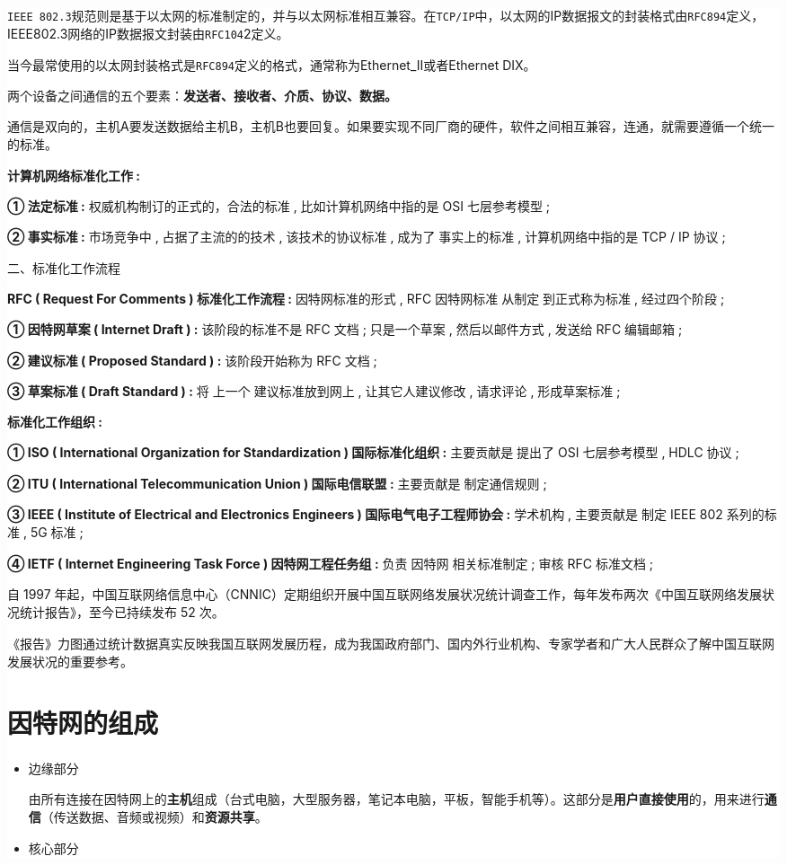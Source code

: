 


`IEEE 802.3`规范则是基于以太网的标准制定的，并与以太网标准相互兼容。在`TCP/IP`中，以太网的IP数据报文的封装格式由`RFC894`定义，IEEE802.3网络的IP数据报文封装由`RFC104`2定义。

当今最常使用的以太网封装格式是`RFC894`定义的格式，通常称为Ethernet_II或者Ethernet DIX。



两个设备之间通信的五个要素：**发送者、接收者、介质、协议、数据。**

通信是双向的，主机A要发送数据给主机B，主机B也要回复。如果要实现不同厂商的硬件，软件之间相互兼容，连通，就需要遵循一个统一的标准。

  

  



**计算机网络标准化工作 :**

**① 法定标准 :** 权威机构制订的正式的，合法的标准 , 比如计算机网络中指的是 OSI 七层参考模型 ;

**② 事实标准 :** 市场竞争中 , 占据了主流的的技术 , 该技术的协议标准 , 成为了 事实上的标准 , 计算机网络中指的是 TCP / IP 协议 ;

二、标准化工作流程

**RFC ( Request For Comments ) 标准化工作流程 :** 因特网标准的形式 , RFC 因特网标准 从制定 到正式称为标准 , 经过四个阶段 ;

**① 因特网草案 ( Internet Draft ) :** 该阶段的标准不是 RFC 文档 ; 只是一个草案 , 然后以邮件方式 , 发送给 RFC 编辑邮箱 ;

**② 建议标准 ( Proposed Standard ) :** 该阶段开始称为 RFC 文档 ;

**③ 草案标准 ( Draft Standard ) :** 将 上一个 建议标准放到网上 , 让其它人建议修改 , 请求评论 , 形成草案标准 ;

**标准化工作组织 :**

**① ISO ( International Organization for Standardization ) 国际标准化组织 :** 主要贡献是 提出了 OSI 七层参考模型 , HDLC 协议 ;

**② ITU ( International Telecommunication Union ) 国际电信联盟 :** 主要贡献是 制定通信规则 ;

**③ IEEE ( Institute of Electrical and Electronics Engineers ) 国际电气电子工程师协会 :** 学术机构 , 主要贡献是 制定 IEEE 802 系列的标准 , 5G 标准 ;

**④ IETF ( Internet Engineering Task Force ) 因特网工程任务组 :** 负责 因特网 相关标准制定 ; 审核 RFC 标准文档 ;





自 1997 年起，中国互联网络信息中心（CNNIC）定期组织开展中国互联网络发展状况统计调查工作，每年发布两次《中国互联网络发展状况统计报告》，至今已持续发布 52 次。

《报告》力图通过统计数据真实反映我国互联网发展历程，成为我国政府部门、国内外行业机构、专家学者和广大人民群众了解中国互联网发展状况的重要参考。



# 因特网的组成



- 边缘部分

  由所有连接在因特网上的**主机**组成（台式电脑，大型服务器，笔记本电脑，平板，智能手机等）。这部分是**用户直接使用**的，用来进行**通信**（传送数据、音频或视频）和**资源共享**。

- 核心部分
